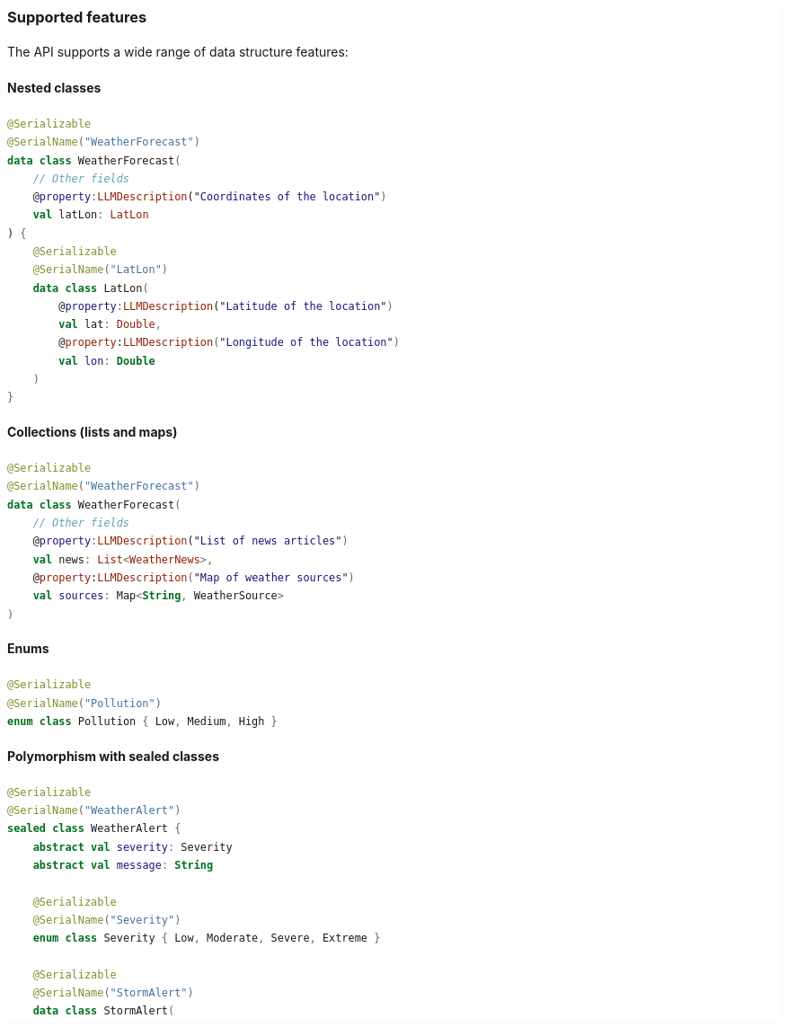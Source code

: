 ### Supported features

The API supports a wide range of data structure features:

#### Nested classes


```kotlin
@Serializable
@SerialName("WeatherForecast")
data class WeatherForecast(
    // Other fields
    @property:LLMDescription("Coordinates of the location")
    val latLon: LatLon
) {
    @Serializable
    @SerialName("LatLon")
    data class LatLon(
        @property:LLMDescription("Latitude of the location")
        val lat: Double,
        @property:LLMDescription("Longitude of the location")
        val lon: Double
    )
}
```


#### Collections (lists and maps)


```kotlin
@Serializable
@SerialName("WeatherForecast")
data class WeatherForecast(
    // Other fields
    @property:LLMDescription("List of news articles")
    val news: List<WeatherNews>,
    @property:LLMDescription("Map of weather sources")
    val sources: Map<String, WeatherSource>
)
```


#### Enums


```kotlin
@Serializable
@SerialName("Pollution")
enum class Pollution { Low, Medium, High }
```


#### Polymorphism with sealed classes


```kotlin
@Serializable
@SerialName("WeatherAlert")
sealed class WeatherAlert {
    abstract val severity: Severity
    abstract val message: String

    @Serializable
    @SerialName("Severity")
    enum class Severity { Low, Moderate, Severe, Extreme }

    @Serializable
    @SerialName("StormAlert")
    data class StormAlert(
```